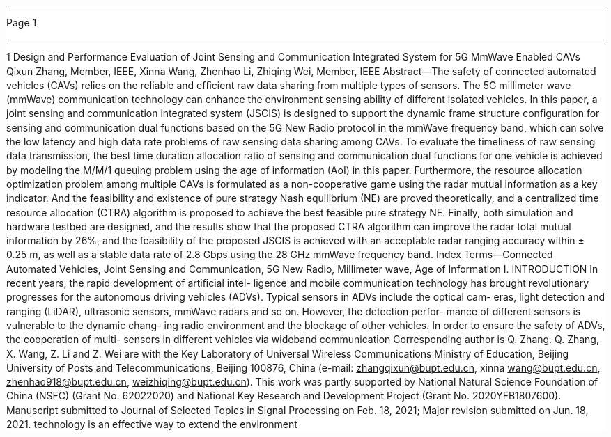 

---

Page 1

---

1
Design and Performance Evaluation of Joint
Sensing and Communication Integrated System for
5G MmWave Enabled CAVs
Qixun Zhang, Member, IEEE, Xinna Wang, Zhenhao Li, Zhiqing Wei, Member, IEEE
Abstract—The safety of connected automated vehicles (CAVs)
relies on the reliable and efﬁcient raw data sharing from
multiple types of sensors. The 5G millimeter wave (mmWave)
communication technology can enhance the environment sensing
ability of different isolated vehicles. In this paper, a joint sensing
and communication integrated system (JSCIS) is designed to
support the dynamic frame structure conﬁguration for sensing
and communication dual functions based on the 5G New Radio
protocol in the mmWave frequency band, which can solve
the low latency and high data rate problems of raw sensing
data sharing among CAVs. To evaluate the timeliness of raw
sensing data transmission, the best time duration allocation ratio
of sensing and communication dual functions for one vehicle
is achieved by modeling the M/M/1 queuing problem using
the age of information (AoI) in this paper. Furthermore, the
resource allocation optimization problem among multiple CAVs
is formulated as a non-cooperative game using the radar mutual
information as a key indicator. And the feasibility and existence
of pure strategy Nash equilibrium (NE) are proved theoretically,
and a centralized time resource allocation (CTRA) algorithm is
proposed to achieve the best feasible pure strategy NE. Finally,
both simulation and hardware testbed are designed, and the
results show that the proposed CTRA algorithm can improve
the radar total mutual information by 26%, and the feasibility of
the proposed JSCIS is achieved with an acceptable radar ranging
accuracy within ± 0.25 m, as well as a stable data rate of 2.8
Gbps using the 28 GHz mmWave frequency band.
Index Terms—Connected Automated Vehicles, Joint Sensing
and Communication, 5G New Radio, Millimeter wave, Age of
Information
I. INTRODUCTION
In recent years, the rapid development of artiﬁcial intel-
ligence and mobile communication technology has brought
revolutionary progresses for the autonomous driving vehicles
(ADVs). Typical sensors in ADVs include the optical cam-
eras, light detection and ranging (LiDAR), ultrasonic sensors,
mmWave radars and so on. However, the detection perfor-
mance of different sensors is vulnerable to the dynamic chang-
ing radio environment and the blockage of other vehicles. In
order to ensure the safety of ADVs, the cooperation of multi-
sensors in different vehicles via wideband communication
Corresponding author is Q. Zhang. Q. Zhang, X. Wang, Z. Li and Z. Wei
are with the Key Laboratory of Universal Wireless Communications Ministry
of Education, Beijing University of Posts and Telecommunications, Beijing
100876, China (e-mail: zhangqixun@bupt.edu.cn, xinna wang@bupt.edu.cn,
zhenhao918@bupt.edu.cn, weizhiqing@bupt.edu.cn).
This work was partly supported by National Natural Science Foundation
of China (NSFC) (Grant No. 62022020) and National Key Research and
Development Project (Grant No. 2020YFB1807600).
Manuscript submitted to Journal of Selected Topics in Signal Processing
on Feb. 18, 2021; Major revision submitted on Jun. 18, 2021.
technology is an effective way to extend the environment